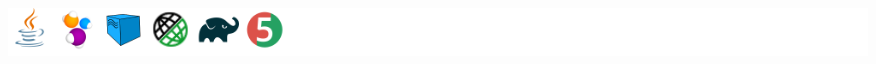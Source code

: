   <code><img width="5%" title="Java" src="./media/logotypes/Java.svg"></code>
  <code><img width="5%" title="Selenide" src="./media/logotypes/Selenide.svg"></code>
  <code><img width="5%" title="Selenoid" src="./media/logotypes/Selenoid.svg"></code>
  <code><img width="5%" title="Selenoid" src="./media/logotypes/Rest_Assured.png"></code>
  <code><img width="5%" title="Gradle" src="./media/logotypes/Gradle.svg"></code>
  <code><img width="5%" title="JUnit5" src="./media/logotypes/Junit5.svg"></code>